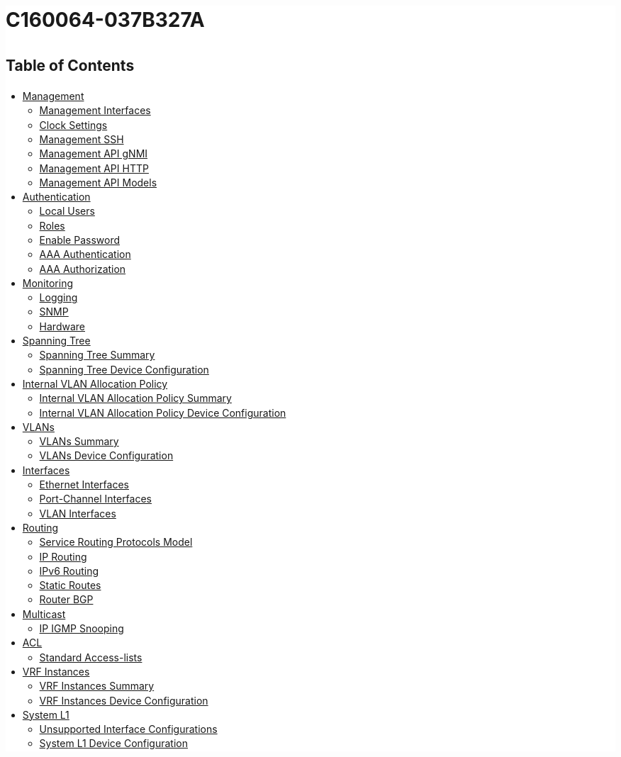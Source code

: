 # C160064-037B327A

## Table of Contents

- [Management](#management)
  - [Management Interfaces](#management-interfaces)
  - [Clock Settings](#clock-settings)
  - [Management SSH](#management-ssh)
  - [Management API gNMI](#management-api-gnmi)
  - [Management API HTTP](#management-api-http)
  - [Management API Models](#management-api-models)
- [Authentication](#authentication)
  - [Local Users](#local-users)
  - [Roles](#roles)
  - [Enable Password](#enable-password)
  - [AAA Authentication](#aaa-authentication)
  - [AAA Authorization](#aaa-authorization)
- [Monitoring](#monitoring)
  - [Logging](#logging)
  - [SNMP](#snmp)
  - [Hardware](#hardware)
- [Spanning Tree](#spanning-tree)
  - [Spanning Tree Summary](#spanning-tree-summary)
  - [Spanning Tree Device Configuration](#spanning-tree-device-configuration)
- [Internal VLAN Allocation Policy](#internal-vlan-allocation-policy)
  - [Internal VLAN Allocation Policy Summary](#internal-vlan-allocation-policy-summary)
  - [Internal VLAN Allocation Policy Device Configuration](#internal-vlan-allocation-policy-device-configuration)
- [VLANs](#vlans)
  - [VLANs Summary](#vlans-summary)
  - [VLANs Device Configuration](#vlans-device-configuration)
- [Interfaces](#interfaces)
  - [Ethernet Interfaces](#ethernet-interfaces)
  - [Port-Channel Interfaces](#port-channel-interfaces)
  - [VLAN Interfaces](#vlan-interfaces)
- [Routing](#routing)
  - [Service Routing Protocols Model](#service-routing-protocols-model)
  - [IP Routing](#ip-routing)
  - [IPv6 Routing](#ipv6-routing)
  - [Static Routes](#static-routes)
  - [Router BGP](#router-bgp)
- [Multicast](#multicast)
  - [IP IGMP Snooping](#ip-igmp-snooping)
- [ACL](#acl)
  - [Standard Access-lists](#standard-access-lists)
- [VRF Instances](#vrf-instances)
  - [VRF Instances Summary](#vrf-instances-summary)
  - [VRF Instances Device Configuration](#vrf-instances-device-configuration)
- [System L1](#system-l1)
  - [Unsupported Interface Configurations](#unsupported-interface-configurations)
  - [System L1 Device Configuration](#system-l1-device-configuration)
